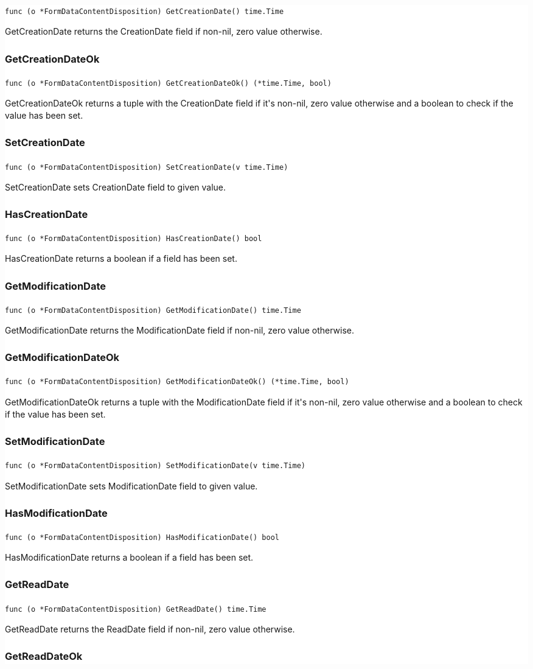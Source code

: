 `func (o *FormDataContentDisposition) GetCreationDate() time.Time`

GetCreationDate returns the CreationDate field if non-nil, zero value otherwise.

### GetCreationDateOk

`func (o *FormDataContentDisposition) GetCreationDateOk() (*time.Time, bool)`

GetCreationDateOk returns a tuple with the CreationDate field if it's non-nil, zero value otherwise
and a boolean to check if the value has been set.

### SetCreationDate

`func (o *FormDataContentDisposition) SetCreationDate(v time.Time)`

SetCreationDate sets CreationDate field to given value.

### HasCreationDate

`func (o *FormDataContentDisposition) HasCreationDate() bool`

HasCreationDate returns a boolean if a field has been set.

### GetModificationDate

`func (o *FormDataContentDisposition) GetModificationDate() time.Time`

GetModificationDate returns the ModificationDate field if non-nil, zero value otherwise.

### GetModificationDateOk

`func (o *FormDataContentDisposition) GetModificationDateOk() (*time.Time, bool)`

GetModificationDateOk returns a tuple with the ModificationDate field if it's non-nil, zero value otherwise
and a boolean to check if the value has been set.

### SetModificationDate

`func (o *FormDataContentDisposition) SetModificationDate(v time.Time)`

SetModificationDate sets ModificationDate field to given value.

### HasModificationDate

`func (o *FormDataContentDisposition) HasModificationDate() bool`

HasModificationDate returns a boolean if a field has been set.

### GetReadDate

`func (o *FormDataContentDisposition) GetReadDate() time.Time`

GetReadDate returns the ReadDate field if non-nil, zero value otherwise.

### GetReadDateOk
